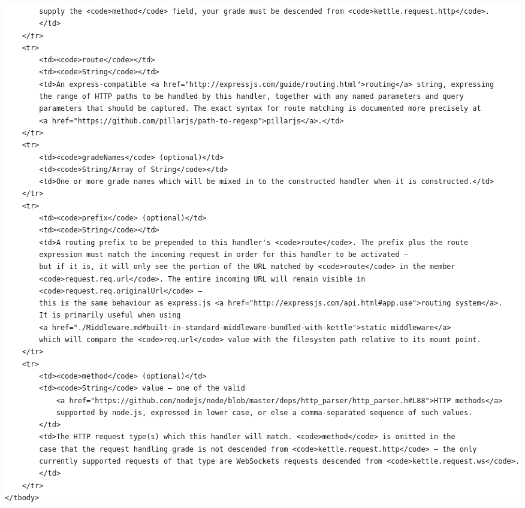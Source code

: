             supply the <code>method</code> field, your grade must be descended from <code>kettle.request.http</code>.
            </td>
        </tr>
        <tr>
            <td><code>route</code></td>
            <td><code>String</code></td>
            <td>An express-compatible <a href="http://expressjs.com/guide/routing.html">routing</a> string, expressing
            the range of HTTP paths to be handled by this handler, together with any named parameters and query
            parameters that should be captured. The exact syntax for route matching is documented more precisely at
            <a href="https://github.com/pillarjs/path-to-regexp">pillarjs</a>.</td>
        </tr>
        <tr>
            <td><code>gradeNames</code> (optional)</td>
            <td><code>String/Array of String</code></td>
            <td>One or more grade names which will be mixed in to the constructed handler when it is constructed.</td>
        </tr>
        <tr>
            <td><code>prefix</code> (optional)</td>
            <td><code>String</code></td>
            <td>A routing prefix to be prepended to this handler's <code>route</code>. The prefix plus the route
            expression must match the incoming request in order for this handler to be activated –
            but if it is, it will only see the portion of the URL matched by <code>route</code> in the member
            <code>request.req.url</code>. The entire incoming URL will remain visible in
            <code>request.req.originalUrl</code> –
            this is the same behaviour as express.js <a href="http://expressjs.com/api.html#app.use">routing system</a>.
            It is primarily useful when using
            <a href="./Middleware.md#built-in-standard-middleware-bundled-with-kettle">static middleware</a>
            which will compare the <code>req.url</code> value with the filesystem path relative to its mount point.
        </tr>
        <tr>
            <td><code>method</code> (optional)</td>
            <td><code>String</code> value – one of the valid
                <a href="https://github.com/nodejs/node/blob/master/deps/http_parser/http_parser.h#L88">HTTP methods</a>
                supported by node.js, expressed in lower case, or else a comma-separated sequence of such values.
            </td>
            <td>The HTTP request type(s) which this handler will match. <code>method</code> is omitted in the
            case that the request handling grade is not descended from <code>kettle.request.http</code> – the only
            currently supported requests of that type are WebSockets requests descended from <code>kettle.request.ws</code>.
            </td>
        </tr>
    </tbody>
</table>
